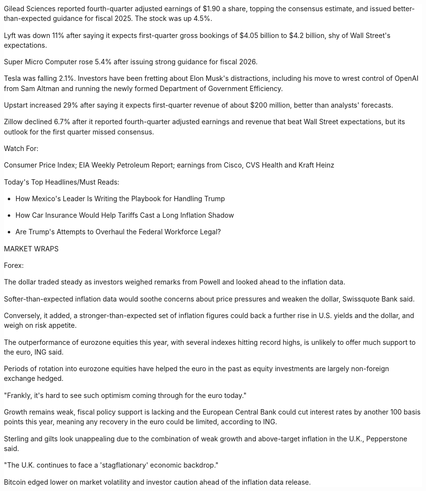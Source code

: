 Gilead Sciences reported fourth-quarter adjusted earnings of $1.90 a share, topping the consensus estimate, and issued better-than-expected guidance for fiscal 2025. The stock was up 4.5%.

Lyft was down 11% after saying it expects first-quarter gross bookings of $4.05 billion to $4.2 billion, shy of Wall Street's expectations.

Super Micro Computer rose 5.4% after issuing strong guidance for fiscal 2026.

Tesla was falling 2.1%. Investors have been fretting about Elon Musk's distractions, including his move to wrest control of OpenAI from Sam Altman and running the newly formed Department of Government Efficiency.

Upstart increased 29% after saying it expects first-quarter revenue of about $200 million, better than analysts' forecasts.

Zillow declined 6.7% after it reported fourth-quarter adjusted earnings and revenue that beat Wall Street expectations, but its outlook for the first quarter missed consensus.

Watch For:

Consumer Price Index; EIA Weekly Petroleum Report; earnings from Cisco, CVS Health and Kraft Heinz

Today's Top Headlines/Must Reads:

- How Mexico's Leader Is Writing the Playbook for Handling Trump

- How Car Insurance Would Help Tariffs Cast a Long Inflation Shadow

- Are Trump's Attempts to Overhaul the Federal Workforce Legal?

MARKET WRAPS

Forex:

The dollar traded steady as investors weighed remarks from Powell and looked ahead to the inflation data.

Softer-than-expected inflation data would soothe concerns about price pressures and weaken the dollar, Swissquote Bank said.

Conversely, it added, a stronger-than-expected set of inflation figures could back a further rise in U.S. yields and the dollar, and weigh on risk appetite.

The outperformance of eurozone equities this year, with several indexes hitting record highs, is unlikely to offer much support to the euro, ING said.

Periods of rotation into eurozone equities have helped the euro in the past as equity investments are largely non-foreign exchange hedged.

"Frankly, it's hard to see such optimism coming through for the euro today."

Growth remains weak, fiscal policy support is lacking and the European Central Bank could cut interest rates by another 100 basis points this year, meaning any recovery in the euro could be limited, according to ING.

Sterling and gilts look unappealing due to the combination of weak growth and above-target inflation in the U.K., Pepperstone said.

"The U.K. continues to face a 'stagflationary' economic backdrop."

Bitcoin edged lower on market volatility and investor caution ahead of the inflation data release.

